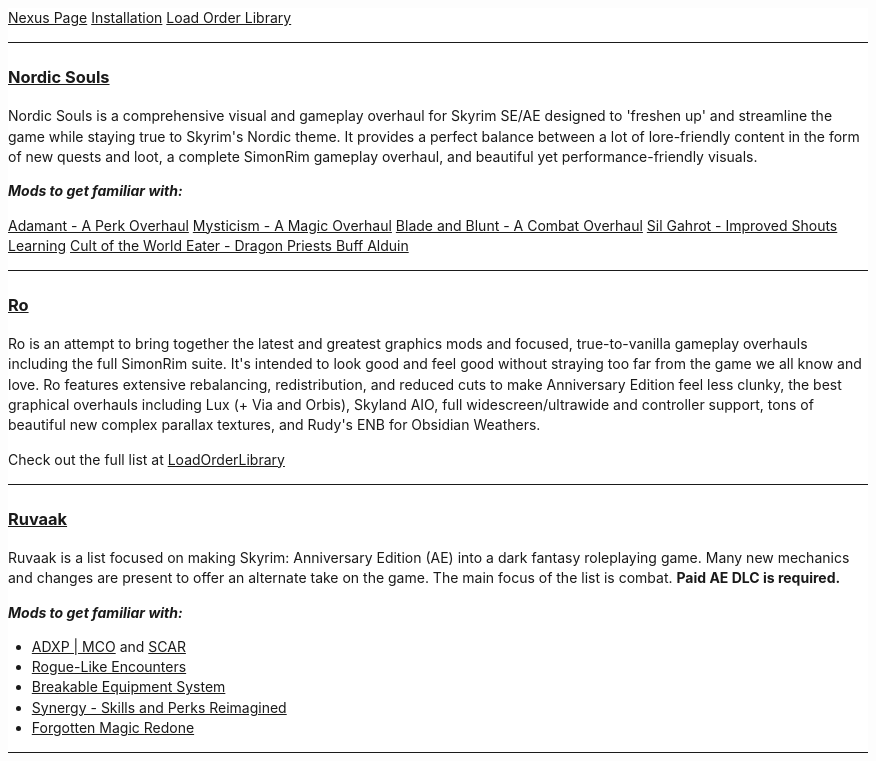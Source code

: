 [Nexus Page](https://www.nexusmods.com/skyrimspecialedition/mods/136238)
[Installation](https://github.com/nicolasbertolino/MagesAndVikings/blob/main/README.md)
[Load Order Library ](https://loadorderlibrary.com/lists/mages-vikings)

---

### [Nordic Souls](https://github.com/Geborgen/nordic-souls)

Nordic Souls is a comprehensive visual and gameplay overhaul for Skyrim SE/AE designed to 'freshen up' and streamline the game while staying true to Skyrim's Nordic theme. It provides a perfect balance between a lot of lore-friendly content in the form of new quests and loot, a complete SimonRim gameplay overhaul, and beautiful yet performance-friendly visuals.

**_Mods to get familiar with:_**

[Adamant - A Perk Overhaul](https://www.nexusmods.com/skyrimspecialedition/mods/30191)
[Mysticism - A Magic Overhaul](https://www.nexusmods.com/skyrimspecialedition/mods/27839)
[Blade and Blunt - A Combat Overhaul](https://www.nexusmods.com/skyrimspecialedition/mods/34549)
[Sil Gahrot - Improved Shouts Learning](https://www.nexusmods.com/skyrimspecialedition/mods/52007)
[Cult of the World Eater - Dragon Priests Buff Alduin](https://www.nexusmods.com/skyrimspecialedition/mods/83274)

---

### [Ro](https://github.com/ThirdEyeSqueegee/Ro)

Ro is an attempt to bring together the latest and greatest graphics mods and focused, true-to-vanilla gameplay overhauls including the full SimonRim suite. It's intended to look good and feel good without straying too far from the game we all know and love. Ro features extensive rebalancing, redistribution, and reduced cuts to make Anniversary Edition feel less clunky, the best graphical overhauls including Lux (+ Via and Orbis), Skyland AIO, full widescreen/ultrawide and controller support, tons of beautiful new complex parallax textures, and Rudy's ENB for Obsidian Weathers.

Check out the full list at [LoadOrderLibrary](https://loadorderlibrary.com/lists/ro-a-graphics-focused-modlist)

---

### [Ruvaak](https://github.com/chri3i/Ruvaak-Readme)

Ruvaak is a list focused on making Skyrim: Anniversary Edition (AE) into a dark fantasy roleplaying game. Many new mechanics and changes are present to offer an alternate take on the game. The main focus of the list is combat. **Paid AE DLC is required.**

**_Mods to get familiar with:_**

-   [ADXP | MCO](https://www.skyrim-guild.com/distar/mods/attack) and [SCAR](https://www.nexusmods.com/skyrimspecialedition/mods/72014)
-   [Rogue-Like Encounters](https://www.nexusmods.com/skyrimspecialedition/mods/23872)
-   [Breakable Equipment System](https://www.nexusmods.com/skyrimspecialedition/mods/23686)
-   [Synergy - Skills and Perks Reimagined](https://www.nexusmods.com/skyrimspecialedition/mods/72352)
-   [Forgotten Magic Redone](https://www.nexusmods.com/skyrimspecialedition/mods/12711)

---